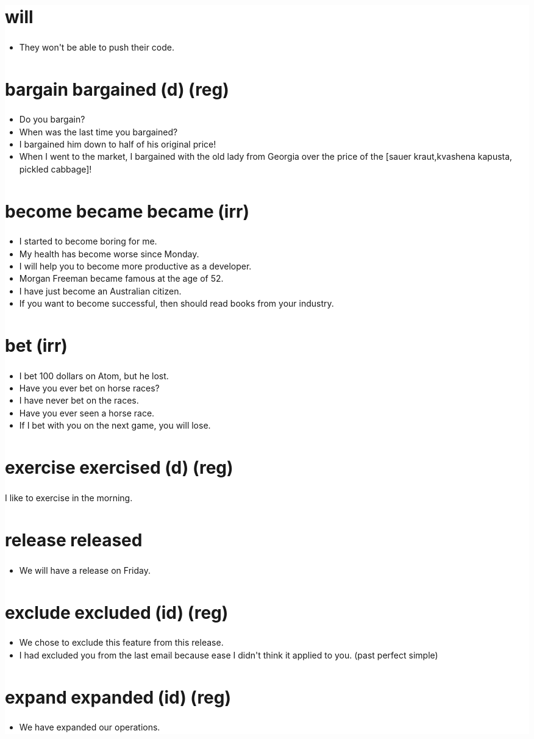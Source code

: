 # will 
- They won't be able to push their code.

# bargain bargained (d) (reg)
- Do you bargain?
- When was the last time you bargained?
- I bargained him down to half of his original price!
- When I went to the market, I bargained with the old lady from Georgia over the price of the [sauer kraut,kvashena kapusta, pickled cabbage]!



# become became became (irr)
- I started to become boring for me.
- My health has become worse since Monday.
- I will help you to become more productive as a developer.
- Morgan Freeman became famous at the age of 52. 
- I have just become an Australian citizen.
- If you want to become successful, then should read books from your industry.


# bet (irr)
- I bet 100 dollars on Atom, but he lost. 
- Have you ever bet on horse races?
- I have never bet on the races.
- Have you ever seen a horse race.
- If I bet with you on the next game, you will lose.


# exercise exercised (d) (reg)  
I like to exercise in the morning.

# release released
- We will have a release on Friday.


# exclude excluded (id) (reg)
- We chose to exclude this feature from this release.
- I had excluded you from the last email because ease I didn't think it applied to you.  (past perfect simple)

# expand expanded (id) (reg)
- We have expanded our operations.
